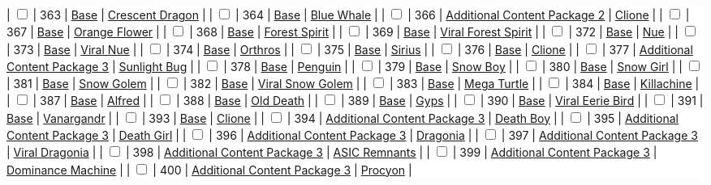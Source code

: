 | <input type="checkbox" id="rb1-monster-1-363" class="trackbox" /> | 363 | [Base](/neptunia/rb1/dlc/1-base.html) | [Crescent Dragon](/neptunia/rb1/monster/1-363-crescent-dragon.html) |
| <input type="checkbox" id="rb1-monster-1-364" class="trackbox" /> | 364 | [Base](/neptunia/rb1/dlc/1-base.html) | [Blue Whale](/neptunia/rb1/monster/1-364-blue-whale.html) |
| <input type="checkbox" id="rb1-monster-11-366" class="trackbox" /> | 366 | [Additional Content Package 2](/neptunia/rb1/dlc/11-pack2.html) | [Clione](/neptunia/rb1/monster/11-366-clione.html) |
| <input type="checkbox" id="rb1-monster-1-367" class="trackbox" /> | 367 | [Base](/neptunia/rb1/dlc/1-base.html) | [Orange Flower](/neptunia/rb1/monster/1-367-orange-flower.html) |
| <input type="checkbox" id="rb1-monster-1-368" class="trackbox" /> | 368 | [Base](/neptunia/rb1/dlc/1-base.html) | [Forest Spirit](/neptunia/rb1/monster/1-368-forest-spirit.html) |
| <input type="checkbox" id="rb1-monster-1-369" class="trackbox" /> | 369 | [Base](/neptunia/rb1/dlc/1-base.html) | [Viral Forest Spirit](/neptunia/rb1/monster/1-369-viral-forest-spirit.html) |
| <input type="checkbox" id="rb1-monster-1-372" class="trackbox" /> | 372 | [Base](/neptunia/rb1/dlc/1-base.html) | [Nue](/neptunia/rb1/monster/1-372-nue.html) |
| <input type="checkbox" id="rb1-monster-1-373" class="trackbox" /> | 373 | [Base](/neptunia/rb1/dlc/1-base.html) | [Viral Nue](/neptunia/rb1/monster/1-373-viral-nue.html) |
| <input type="checkbox" id="rb1-monster-1-374" class="trackbox" /> | 374 | [Base](/neptunia/rb1/dlc/1-base.html) | [Orthros](/neptunia/rb1/monster/1-374-orthros.html) |
| <input type="checkbox" id="rb1-monster-1-375" class="trackbox" /> | 375 | [Base](/neptunia/rb1/dlc/1-base.html) | [Sirius](/neptunia/rb1/monster/1-375-sirius.html) |
| <input type="checkbox" id="rb1-monster-1-376" class="trackbox" /> | 376 | [Base](/neptunia/rb1/dlc/1-base.html) | [Clione](/neptunia/rb1/monster/1-376-clione.html) |
| <input type="checkbox" id="rb1-monster-12-377" class="trackbox" /> | 377 | [Additional Content Package 3](/neptunia/rb1/dlc/12-pack3.html) | [Sunlight Bug](/neptunia/rb1/monster/12-377-sunlight-bug.html) |
| <input type="checkbox" id="rb1-monster-1-378" class="trackbox" /> | 378 | [Base](/neptunia/rb1/dlc/1-base.html) | [Penguin](/neptunia/rb1/monster/1-378-penguin.html) |
| <input type="checkbox" id="rb1-monster-1-379" class="trackbox" /> | 379 | [Base](/neptunia/rb1/dlc/1-base.html) | [Snow Boy](/neptunia/rb1/monster/1-379-snow-boy.html) |
| <input type="checkbox" id="rb1-monster-1-380" class="trackbox" /> | 380 | [Base](/neptunia/rb1/dlc/1-base.html) | [Snow Girl](/neptunia/rb1/monster/1-380-snow-girl.html) |
| <input type="checkbox" id="rb1-monster-1-381" class="trackbox" /> | 381 | [Base](/neptunia/rb1/dlc/1-base.html) | [Snow Golem](/neptunia/rb1/monster/1-381-snow-golem.html) |
| <input type="checkbox" id="rb1-monster-1-382" class="trackbox" /> | 382 | [Base](/neptunia/rb1/dlc/1-base.html) | [Viral Snow Golem](/neptunia/rb1/monster/1-382-viral-snow-golem.html) |
| <input type="checkbox" id="rb1-monster-1-383" class="trackbox" /> | 383 | [Base](/neptunia/rb1/dlc/1-base.html) | [Mega Turtle](/neptunia/rb1/monster/1-383-mega-turtle.html) |
| <input type="checkbox" id="rb1-monster-1-384" class="trackbox" /> | 384 | [Base](/neptunia/rb1/dlc/1-base.html) | [Killachine](/neptunia/rb1/monster/1-384-killachine.html) |
| <input type="checkbox" id="rb1-monster-1-387" class="trackbox" /> | 387 | [Base](/neptunia/rb1/dlc/1-base.html) | [Alfred](/neptunia/rb1/monster/1-387-alfred.html) |
| <input type="checkbox" id="rb1-monster-1-388" class="trackbox" /> | 388 | [Base](/neptunia/rb1/dlc/1-base.html) | [Old Death](/neptunia/rb1/monster/1-388-old-death.html) |
| <input type="checkbox" id="rb1-monster-1-389" class="trackbox" /> | 389 | [Base](/neptunia/rb1/dlc/1-base.html) | [Gyps](/neptunia/rb1/monster/1-389-gyps.html) |
| <input type="checkbox" id="rb1-monster-1-390" class="trackbox" /> | 390 | [Base](/neptunia/rb1/dlc/1-base.html) | [Viral Eerie Bird](/neptunia/rb1/monster/1-390-viral-eerie-bird.html) |
| <input type="checkbox" id="rb1-monster-1-391" class="trackbox" /> | 391 | [Base](/neptunia/rb1/dlc/1-base.html) | [Vanargandr](/neptunia/rb1/monster/1-391-vanargandr.html) |
| <input type="checkbox" id="rb1-monster-1-393" class="trackbox" /> | 393 | [Base](/neptunia/rb1/dlc/1-base.html) | [Clione](/neptunia/rb1/monster/1-393-clione.html) |
| <input type="checkbox" id="rb1-monster-12-394" class="trackbox" /> | 394 | [Additional Content Package 3](/neptunia/rb1/dlc/12-pack3.html) | [Death Boy](/neptunia/rb1/monster/12-394-death-boy.html) |
| <input type="checkbox" id="rb1-monster-12-395" class="trackbox" /> | 395 | [Additional Content Package 3](/neptunia/rb1/dlc/12-pack3.html) | [Death Girl](/neptunia/rb1/monster/12-395-death-girl.html) |
| <input type="checkbox" id="rb1-monster-12-396" class="trackbox" /> | 396 | [Additional Content Package 3](/neptunia/rb1/dlc/12-pack3.html) | [Dragonia](/neptunia/rb1/monster/12-396-dragonia.html) |
| <input type="checkbox" id="rb1-monster-12-397" class="trackbox" /> | 397 | [Additional Content Package 3](/neptunia/rb1/dlc/12-pack3.html) | [Viral Dragonia](/neptunia/rb1/monster/12-397-viral-dragonia.html) |
| <input type="checkbox" id="rb1-monster-12-398" class="trackbox" /> | 398 | [Additional Content Package 3](/neptunia/rb1/dlc/12-pack3.html) | [ASIC Remnants](/neptunia/rb1/monster/12-398-asic-remnants.html) |
| <input type="checkbox" id="rb1-monster-12-399" class="trackbox" /> | 399 | [Additional Content Package 3](/neptunia/rb1/dlc/12-pack3.html) | [Dominance Machine](/neptunia/rb1/monster/12-399-dominance-machine.html) |
| <input type="checkbox" id="rb1-monster-12-400" class="trackbox" /> | 400 | [Additional Content Package 3](/neptunia/rb1/dlc/12-pack3.html) | [Procyon](/neptunia/rb1/monster/12-400-procyon.html) |
